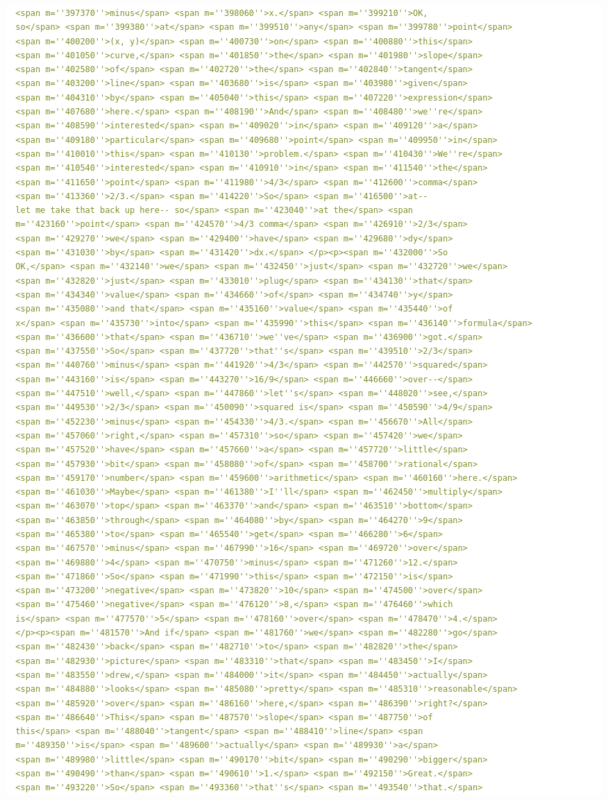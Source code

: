 ```yaml
  <span m=''397370''>minus</span> <span m=''398060''>x.</span> <span m=''399210''>OK,
  so</span> <span m=''399380''>at</span> <span m=''399510''>any</span> <span m=''399780''>point</span>
  <span m=''400200''>(x, y)</span> <span m=''400730''>on</span> <span m=''400880''>this</span>
  <span m=''401050''>curve,</span> <span m=''401850''>the</span> <span m=''401980''>slope</span>
  <span m=''402580''>of</span> <span m=''402720''>the</span> <span m=''402840''>tangent</span>
  <span m=''403200''>line</span> <span m=''403680''>is</span> <span m=''403980''>given</span>
  <span m=''404310''>by</span> <span m=''405040''>this</span> <span m=''407220''>expression</span>
  <span m=''407680''>here.</span> <span m=''408190''>And</span> <span m=''408480''>we''re</span>
  <span m=''408590''>interested</span> <span m=''409020''>in</span> <span m=''409120''>a</span>
  <span m=''409180''>particular</span> <span m=''409680''>point</span> <span m=''409950''>in</span>
  <span m=''410010''>this</span> <span m=''410130''>problem.</span> <span m=''410430''>We''re</span>
  <span m=''410540''>interested</span> <span m=''410910''>in</span> <span m=''411540''>the</span>
  <span m=''411650''>point</span> <span m=''411980''>4/3</span> <span m=''412600''>comma</span>
  <span m=''413360''>2/3.</span> <span m=''414220''>So</span> <span m=''416500''>at--
  let me take that back up here-- so</span> <span m=''423040''>at the</span> <span
  m=''423160''>point</span> <span m=''424570''>4/3 comma</span> <span m=''426910''>2/3</span>
  <span m=''429270''>we</span> <span m=''429400''>have</span> <span m=''429680''>dy</span>
  <span m=''431030''>by</span> <span m=''431420''>dx.</span> </p><p><span m=''432000''>So
  OK,</span> <span m=''432140''>we</span> <span m=''432450''>just</span> <span m=''432720''>we</span>
  <span m=''432820''>just</span> <span m=''433010''>plug</span> <span m=''434130''>that</span>
  <span m=''434340''>value</span> <span m=''434660''>of</span> <span m=''434740''>y</span>
  <span m=''435080''>and that</span> <span m=''435160''>value</span> <span m=''435440''>of
  x</span> <span m=''435730''>into</span> <span m=''435990''>this</span> <span m=''436140''>formula</span>
  <span m=''436600''>that</span> <span m=''436710''>we''ve</span> <span m=''436900''>got.</span>
  <span m=''437550''>So</span> <span m=''437720''>that''s</span> <span m=''439510''>2/3</span>
  <span m=''440760''>minus</span> <span m=''441920''>4/3</span> <span m=''442570''>squared</span>
  <span m=''443160''>is</span> <span m=''443270''>16/9</span> <span m=''446660''>over--</span>
  <span m=''447510''>well,</span> <span m=''447860''>let''s</span> <span m=''448020''>see,</span>
  <span m=''449530''>2/3</span> <span m=''450090''>squared is</span> <span m=''450590''>4/9</span>
  <span m=''452230''>minus</span> <span m=''454330''>4/3.</span> <span m=''456670''>All</span>
  <span m=''457060''>right,</span> <span m=''457310''>so</span> <span m=''457420''>we</span>
  <span m=''457520''>have</span> <span m=''457660''>a</span> <span m=''457720''>little</span>
  <span m=''457930''>bit</span> <span m=''458080''>of</span> <span m=''458700''>rational</span>
  <span m=''459170''>number</span> <span m=''459600''>arithmetic</span> <span m=''460160''>here.</span>
  <span m=''461030''>Maybe</span> <span m=''461380''>I''ll</span> <span m=''462450''>multiply</span>
  <span m=''463070''>top</span> <span m=''463370''>and</span> <span m=''463510''>bottom</span>
  <span m=''463850''>through</span> <span m=''464080''>by</span> <span m=''464270''>9</span>
  <span m=''465380''>to</span> <span m=''465540''>get</span> <span m=''466280''>6</span>
  <span m=''467570''>minus</span> <span m=''467990''>16</span> <span m=''469720''>over</span>
  <span m=''469880''>4</span> <span m=''470750''>minus</span> <span m=''471260''>12.</span>
  <span m=''471860''>So</span> <span m=''471990''>this</span> <span m=''472150''>is</span>
  <span m=''473200''>negative</span> <span m=''473820''>10</span> <span m=''474500''>over</span>
  <span m=''475460''>negative</span> <span m=''476120''>8,</span> <span m=''476460''>which
  is</span> <span m=''477570''>5</span> <span m=''478160''>over</span> <span m=''478470''>4.</span>
  </p><p><span m=''481570''>And if</span> <span m=''481760''>we</span> <span m=''482280''>go</span>
  <span m=''482430''>back</span> <span m=''482710''>to</span> <span m=''482820''>the</span>
  <span m=''482930''>picture</span> <span m=''483310''>that</span> <span m=''483450''>I</span>
  <span m=''483550''>drew,</span> <span m=''484000''>it</span> <span m=''484450''>actually</span>
  <span m=''484880''>looks</span> <span m=''485080''>pretty</span> <span m=''485310''>reasonable</span>
  <span m=''485920''>over</span> <span m=''486160''>here,</span> <span m=''486390''>right?</span>
  <span m=''486640''>This</span> <span m=''487570''>slope</span> <span m=''487750''>of
  this</span> <span m=''488040''>tangent</span> <span m=''488410''>line</span> <span
  m=''489350''>is</span> <span m=''489600''>actually</span> <span m=''489930''>a</span>
  <span m=''489980''>little</span> <span m=''490170''>bit</span> <span m=''490290''>bigger</span>
  <span m=''490490''>than</span> <span m=''490610''>1.</span> <span m=''492150''>Great.</span>
  <span m=''493220''>So</span> <span m=''493360''>that''s</span> <span m=''493540''>that.</span>
```
